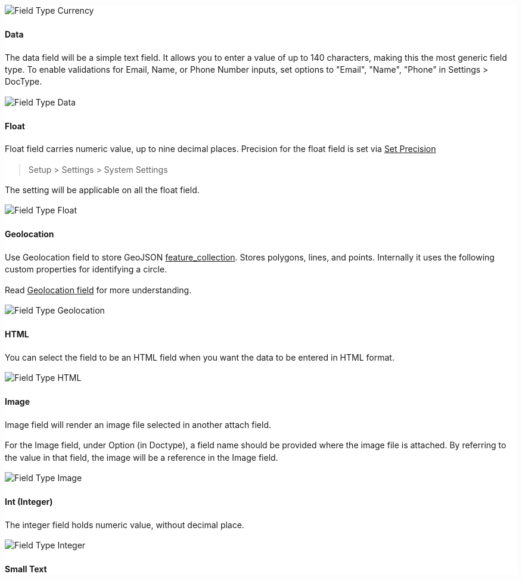 ![Field Type Currency](/docs/v13/assets/img/customize/field-type-currency.png)

#### Data

The data field will be a simple text field. It allows you to enter a value of up to 140 characters, making this the most generic field type. To enable validations for Email, Name, or Phone Number inputs, set options to "Email", "Name", "Phone" in Settings > DocType.

![Field Type Data](/docs/v13/assets/img/customize/field-type-data.png)

#### Float

Float field carries numeric value, up to nine decimal places. Precision for the float field is set via [Set Precision](/docs/v13/user/manual/en/customize-erpnext/articles/set-precision)

> Setup > Settings > System Settings

The setting will be applicable on all the float field.

![Field Type Float](/docs/v13/assets/img/customize/field-type-float.png)

#### Geolocation

Use Geolocation field to store GeoJSON <a href="https://tools.ietf.org/html/rfc7946#section-3.3">feature_collection</a>. Stores polygons, lines, and points. Internally it uses the following custom properties for identifying a circle.

Read [Geolocation field](/docs/v13/user/manual/en/customize-erpnext/articles/geolocation-field) for more understanding.

![Field Type Geolocation](/docs/v13/assets/img/customize/field-type-geolocation.png)

#### HTML

You can select the field to be an HTML field when you want the data to be entered in HTML format.

![Field Type HTML](/docs/v13/assets/img/customize/field-type-html.png)

#### Image

Image field will render an image file selected in another attach field.

For the Image field, under Option (in Doctype), a field name should be provided where the image file is attached. By referring to the value in that field, the image will be a reference in the Image field.

![Field Type Image](/docs/v13/assets/img/customize/field-type-image2.png)

#### Int (Integer)

The integer field holds numeric value, without decimal place.

![Field Type Integer](/docs/v13/assets/img/customize/field-type-integer.png)

#### Small Text
